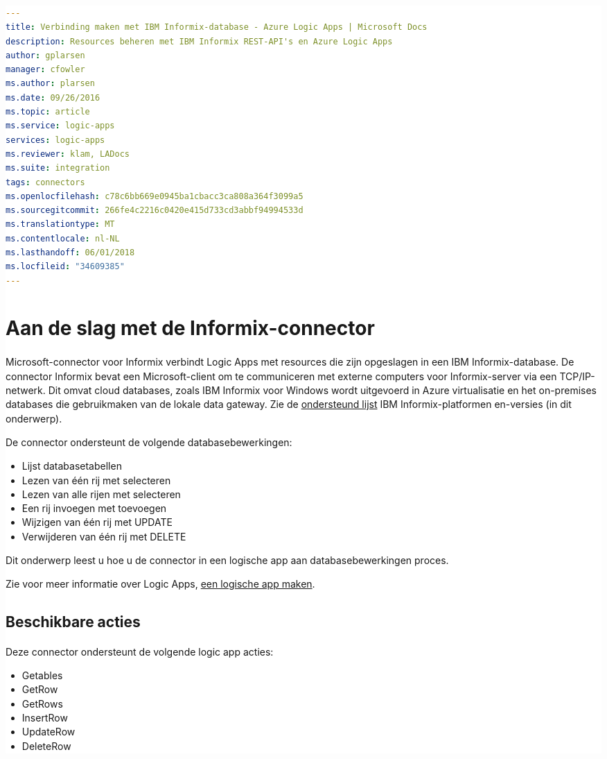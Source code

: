 ```yaml
---
title: Verbinding maken met IBM Informix-database - Azure Logic Apps | Microsoft Docs
description: Resources beheren met IBM Informix REST-API's en Azure Logic Apps
author: gplarsen
manager: cfowler
ms.author: plarsen
ms.date: 09/26/2016
ms.topic: article
ms.service: logic-apps
services: logic-apps
ms.reviewer: klam, LADocs
ms.suite: integration
tags: connectors
ms.openlocfilehash: c78c6bb669e0945ba1cbacc3ca808a364f3099a5
ms.sourcegitcommit: 266fe4c2216c0420e415d733cd3abbf94994533d
ms.translationtype: MT
ms.contentlocale: nl-NL
ms.lasthandoff: 06/01/2018
ms.locfileid: "34609385"
---
```

# <a name="get-started-with-the-informix-connector"></a>Aan de slag met de Informix-connector
Microsoft-connector voor Informix verbindt Logic Apps met resources die zijn opgeslagen in een IBM Informix-database. De connector Informix bevat een Microsoft-client om te communiceren met externe computers voor Informix-server via een TCP/IP-netwerk. Dit omvat cloud databases, zoals IBM Informix voor Windows wordt uitgevoerd in Azure virtualisatie en het on-premises databases die gebruikmaken van de lokale data gateway. Zie de [ondersteund lijst](connectors-create-api-informix.md#supported-informix-platforms-and-versions) IBM Informix-platformen en-versies (in dit onderwerp).

De connector ondersteunt de volgende databasebewerkingen:

* Lijst databasetabellen
* Lezen van één rij met selecteren
* Lezen van alle rijen met selecteren
* Een rij invoegen met toevoegen
* Wijzigen van één rij met UPDATE
* Verwijderen van één rij met DELETE

Dit onderwerp leest u hoe u de connector in een logische app aan databasebewerkingen proces.

Zie voor meer informatie over Logic Apps, [een logische app maken](../logic-apps/quickstart-create-first-logic-app-workflow.md).

## <a name="available-actions"></a>Beschikbare acties
Deze connector ondersteunt de volgende logic app acties:

* Getables
* GetRow
* GetRows
* InsertRow
* UpdateRow
* DeleteRow
